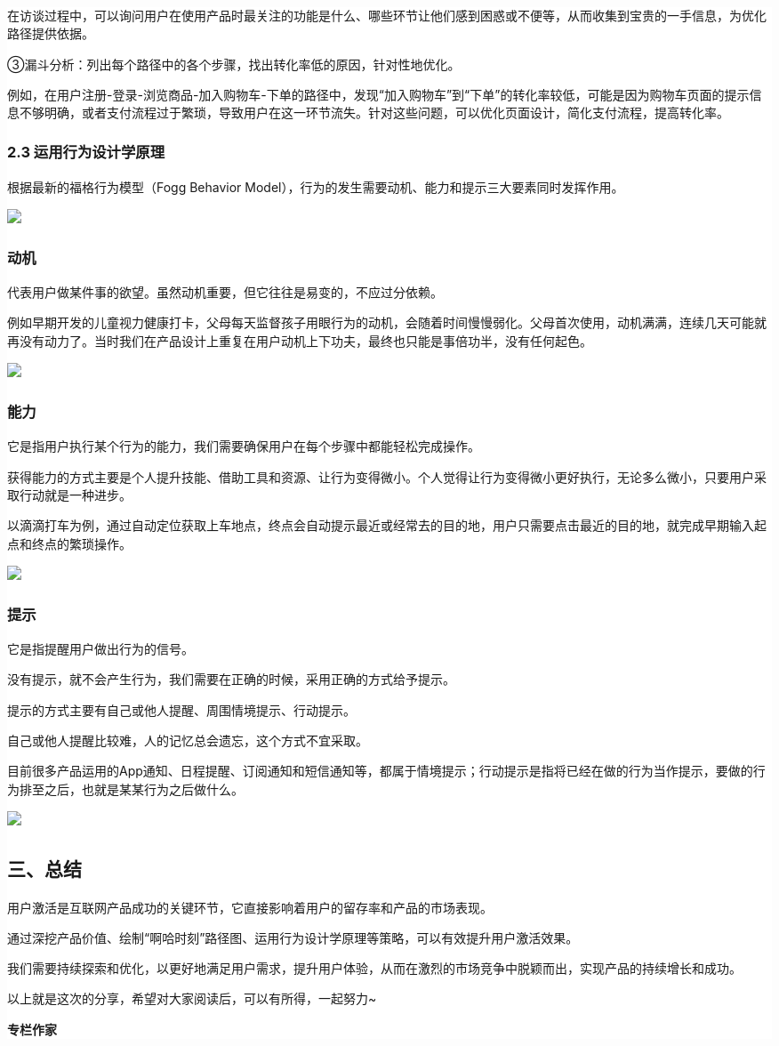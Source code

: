 在访谈过程中，可以询问用户在使用产品时最关注的功能是什么、哪些环节让他们感到困惑或不便等，从而收集到宝贵的一手信息，为优化路径提供依据。

③漏斗分析：列出每个路径中的各个步骤，找出转化率低的原因，针对性地优化。

例如，在用户注册-登录-浏览商品-加入购物车-下单的路径中，发现“加入购物车”到“下单”的转化率较低，可能是因为购物车页面的提示信息不够明确，或者支付流程过于繁琐，导致用户在这一环节流失。针对这些问题，可以优化页面设计，简化支付流程，提高转化率。

### 2.3 运用行为设计学原理

根据最新的福格行为模型（Fogg Behavior Model），行为的发生需要动机、能力和提示三大要素同时发挥作用。

![](https://image.woshipm.com/2025/01/09/76f3c27a-ce7f-11ef-9e7b-00163e09d72f.png)

### 动机

代表用户做某件事的欲望。虽然动机重要，但它往往是易变的，不应过分依赖。

例如早期开发的儿童视力健康打卡，父母每天监督孩子用眼行为的动机，会随着时间慢慢弱化。父母首次使用，动机满满，连续几天可能就再没有动力了。当时我们在产品设计上重复在用户动机上下功夫，最终也只能是事倍功半，没有任何起色。

![](https://image.woshipm.com/2025/01/09/8e5a83c2-ce7f-11ef-bdd0-00163e09d72f.jpg)

### 能力

它是指用户执行某个行为的能力，我们需要确保用户在每个步骤中都能轻松完成操作。

获得能力的方式主要是个人提升技能、借助工具和资源、让行为变得微小。个人觉得让行为变得微小更好执行，无论多么微小，只要用户采取行动就是一种进步。

以滴滴打车为例，通过自动定位获取上车地点，终点会自动提示最近或经常去的目的地，用户只需要点击最近的目的地，就完成早期输入起点和终点的繁琐操作。

![](https://image.woshipm.com/2025/01/09/a7157336-ce7f-11ef-bdd0-00163e09d72f.jpg)

### 提示

它是指提醒用户做出行为的信号。

没有提示，就不会产生行为，我们需要在正确的时候，采用正确的方式给予提示。

提示的方式主要有自己或他人提醒、周围情境提示、行动提示。

自己或他人提醒比较难，人的记忆总会遗忘，这个方式不宜采取。

目前很多产品运用的App通知、日程提醒、订阅通知和短信通知等，都属于情境提示；行动提示是指将已经在做的行为当作提示，要做的行为排至之后，也就是某某行为之后做什么。

![](https://image.woshipm.com/2025/01/09/bba1fce8-ce7f-11ef-9e7b-00163e09d72f.png)

## 三、总结

用户激活是互联网产品成功的关键环节，它直接影响着用户的留存率和产品的市场表现。

通过深挖产品价值、绘制“啊哈时刻”路径图、运用行为设计学原理等策略，可以有效提升用户激活效果。

我们需要持续探索和优化，以更好地满足用户需求，提升用户体验，从而在激烈的市场竞争中脱颖而出，实现产品的持续增长和成功。

以上就是这次的分享，希望对大家阅读后，可以有所得，一起努力~

**专栏作家**
